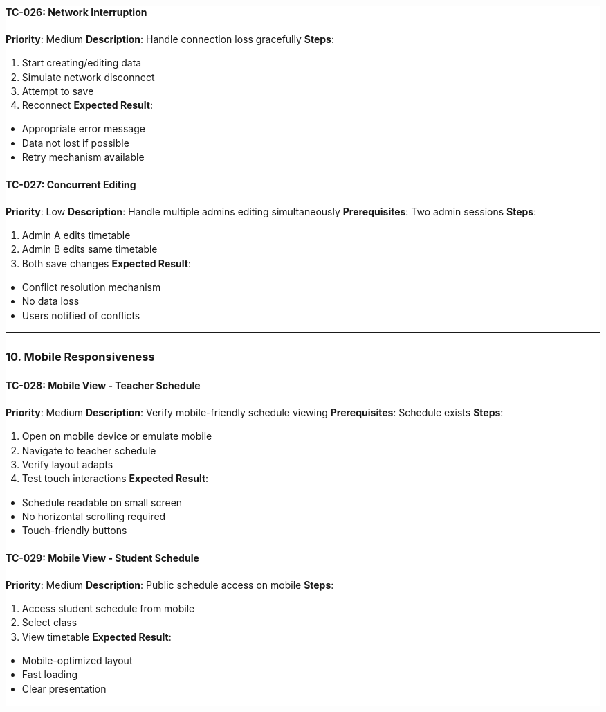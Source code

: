 #### TC-026: Network Interruption
**Priority**: Medium
**Description**: Handle connection loss gracefully
**Steps**:
1. Start creating/editing data
2. Simulate network disconnect
3. Attempt to save
4. Reconnect
**Expected Result**: 
- Appropriate error message
- Data not lost if possible
- Retry mechanism available

#### TC-027: Concurrent Editing
**Priority**: Low
**Description**: Handle multiple admins editing simultaneously
**Prerequisites**: Two admin sessions
**Steps**:
1. Admin A edits timetable
2. Admin B edits same timetable
3. Both save changes
**Expected Result**: 
- Conflict resolution mechanism
- No data loss
- Users notified of conflicts

---

### 10. Mobile Responsiveness

#### TC-028: Mobile View - Teacher Schedule
**Priority**: Medium
**Description**: Verify mobile-friendly schedule viewing
**Prerequisites**: Schedule exists
**Steps**:
1. Open on mobile device or emulate mobile
2. Navigate to teacher schedule
3. Verify layout adapts
4. Test touch interactions
**Expected Result**: 
- Schedule readable on small screen
- No horizontal scrolling required
- Touch-friendly buttons

#### TC-029: Mobile View - Student Schedule
**Priority**: Medium
**Description**: Public schedule access on mobile
**Steps**:
1. Access student schedule from mobile
2. Select class
3. View timetable
**Expected Result**: 
- Mobile-optimized layout
- Fast loading
- Clear presentation

---